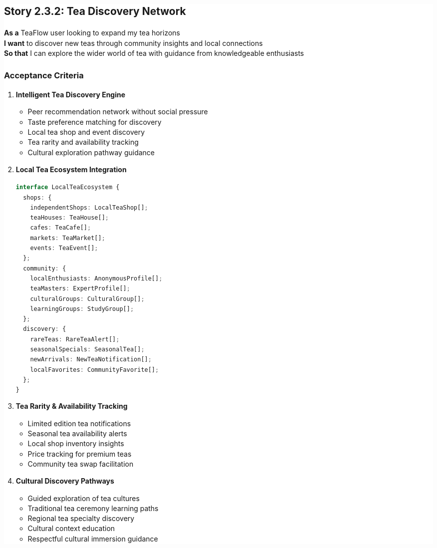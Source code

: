 
## Story 2.3.2: Tea Discovery Network

**As a** TeaFlow user looking to expand my tea horizons  
**I want** to discover new teas through community insights and local connections  
**So that** I can explore the wider world of tea with guidance from knowledgeable enthusiasts

### Acceptance Criteria

1. **Intelligent Tea Discovery Engine**
   - Peer recommendation network without social pressure
   - Taste preference matching for discovery
   - Local tea shop and event discovery
   - Tea rarity and availability tracking
   - Cultural exploration pathway guidance

2. **Local Tea Ecosystem Integration**
   ```typescript
   interface LocalTeaEcosystem {
     shops: {
       independentShops: LocalTeaShop[];
       teaHouses: TeaHouse[];
       cafes: TeaCafe[];
       markets: TeaMarket[];
       events: TeaEvent[];
     };
     community: {
       localEnthusiasts: AnonymousProfile[];
       teaMasters: ExpertProfile[];
       culturalGroups: CulturalGroup[];
       learningGroups: StudyGroup[];
     };
     discovery: {
       rareTeas: RareTeaAlert[];
       seasonalSpecials: SeasonalTea[];
       newArrivals: NewTeaNotification[];
       localFavorites: CommunityFavorite[];
     };
   }
   ```

3. **Tea Rarity & Availability Tracking**
   - Limited edition tea notifications
   - Seasonal tea availability alerts
   - Local shop inventory insights
   - Price tracking for premium teas
   - Community tea swap facilitation

4. **Cultural Discovery Pathways**
   - Guided exploration of tea cultures
   - Traditional tea ceremony learning paths
   - Regional tea specialty discovery
   - Cultural context education
   - Respectful cultural immersion guidance
